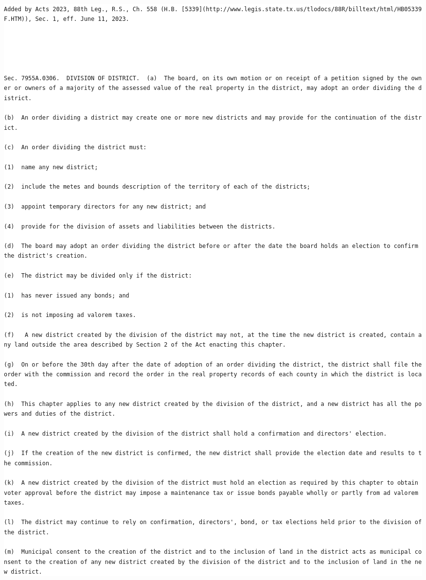     
    
    
    Added by Acts 2023, 88th Leg., R.S., Ch. 558 (H.B. [5339](http://www.legis.state.tx.us/tlodocs/88R/billtext/html/HB05339F.HTM)), Sec. 1, eff. June 11, 2023.
    
    
    
    
    
    Sec. 7955A.0306.  DIVISION OF DISTRICT.  (a)  The board, on its own motion or on receipt of a petition signed by the owner or owners of a majority of the assessed value of the real property in the district, may adopt an order dividing the district.
    
    (b)  An order dividing a district may create one or more new districts and may provide for the continuation of the district.
    
    (c)  An order dividing the district must:
    
    (1)  name any new district;
    
    (2)  include the metes and bounds description of the territory of each of the districts;
    
    (3)  appoint temporary directors for any new district; and
    
    (4)  provide for the division of assets and liabilities between the districts.
    
    (d)  The board may adopt an order dividing the district before or after the date the board holds an election to confirm the district's creation.
    
    (e)  The district may be divided only if the district:
    
    (1)  has never issued any bonds; and
    
    (2)  is not imposing ad valorem taxes.
    
    (f)   A new district created by the division of the district may not, at the time the new district is created, contain any land outside the area described by Section 2 of the Act enacting this chapter.
    
    (g)  On or before the 30th day after the date of adoption of an order dividing the district, the district shall file the order with the commission and record the order in the real property records of each county in which the district is located.
    
    (h)  This chapter applies to any new district created by the division of the district, and a new district has all the powers and duties of the district.
    
    (i)  A new district created by the division of the district shall hold a confirmation and directors' election.
    
    (j)  If the creation of the new district is confirmed, the new district shall provide the election date and results to the commission.
    
    (k)  A new district created by the division of the district must hold an election as required by this chapter to obtain voter approval before the district may impose a maintenance tax or issue bonds payable wholly or partly from ad valorem taxes.
    
    (l)  The district may continue to rely on confirmation, directors', bond, or tax elections held prior to the division of the district.
    
    (m)  Municipal consent to the creation of the district and to the inclusion of land in the district acts as municipal consent to the creation of any new district created by the division of the district and to the inclusion of land in the new district.
    